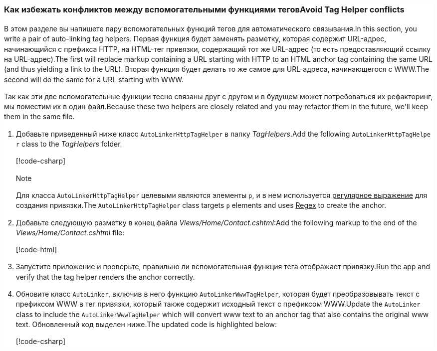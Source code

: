 ### <a name="avoid-tag-helper-conflicts"></a><span data-ttu-id="8515f-226">Как избежать конфликтов между вспомогательными функциями тегов</span><span class="sxs-lookup"><span data-stu-id="8515f-226">Avoid Tag Helper conflicts</span></span>

<span data-ttu-id="8515f-227">В этом разделе вы напишете пару вспомогательных функций тегов для автоматического связывания.</span><span class="sxs-lookup"><span data-stu-id="8515f-227">In this section, you write a pair of auto-linking tag helpers.</span></span> <span data-ttu-id="8515f-228">Первая функция будет заменять разметку, которая содержит URL-адрес, начинающийся с префикса HTTP, на HTML-тег привязки, содержащий тот же URL-адрес (то есть предоставляющий ссылку на URL-адрес).</span><span class="sxs-lookup"><span data-stu-id="8515f-228">The first will replace markup containing a URL starting with HTTP to an HTML anchor tag containing the same URL (and thus yielding a link to the URL).</span></span> <span data-ttu-id="8515f-229">Вторая функция будет делать то же самое для URL-адреса, начинающегося с WWW.</span><span class="sxs-lookup"><span data-stu-id="8515f-229">The second will do the same for a URL starting with WWW.</span></span>

<span data-ttu-id="8515f-230">Так как эти две вспомогательные функции тесно связаны друг с другом и в будущем может потребоваться их рефакторинг, мы поместим их в один файл.</span><span class="sxs-lookup"><span data-stu-id="8515f-230">Because these two helpers are closely related and you may refactor them in the future, we'll keep them in the same file.</span></span>

1. <span data-ttu-id="8515f-231">Добавьте приведенный ниже класс `AutoLinkerHttpTagHelper` в папку *TagHelpers*.</span><span class="sxs-lookup"><span data-stu-id="8515f-231">Add the following `AutoLinkerHttpTagHelper` class to the *TagHelpers* folder.</span></span>

   [!code-csharp[](authoring/sample/AuthoringTagHelpers/src/AuthoringTagHelpers/TagHelpers/z1AutoLinker.cs?range=7-19)]

   >[!NOTE]
   ><span data-ttu-id="8515f-232">Для класса `AutoLinkerHttpTagHelper` целевыми являются элементы `p`, и в нем используется [регулярное выражение](/dotnet/standard/base-types/regular-expression-language-quick-reference) для создания привязки.</span><span class="sxs-lookup"><span data-stu-id="8515f-232">The `AutoLinkerHttpTagHelper` class targets `p` elements and uses [Regex](/dotnet/standard/base-types/regular-expression-language-quick-reference) to create the anchor.</span></span>

1. <span data-ttu-id="8515f-233">Добавьте следующую разметку в конец файла *Views/Home/Contact.cshtml*:</span><span class="sxs-lookup"><span data-stu-id="8515f-233">Add the following markup to the end of the *Views/Home/Contact.cshtml* file:</span></span>

   [!code-html[](../../../mvc/views/tag-helpers/authoring/sample/AuthoringTagHelpers/src/AuthoringTagHelpers/Views/Home/Contact.cshtml?highlight=19)]

1. <span data-ttu-id="8515f-234">Запустите приложение и проверьте, правильно ли вспомогательная функция тега отображает привязку.</span><span class="sxs-lookup"><span data-stu-id="8515f-234">Run the app and verify that the tag helper renders the anchor correctly.</span></span>

1. <span data-ttu-id="8515f-235">Обновите класс `AutoLinker`, включив в него функцию `AutoLinkerWwwTagHelper`, которая будет преобразовывать текст с префиксом WWW в тег привязки, который также содержит исходный текст с префиксом WWW.</span><span class="sxs-lookup"><span data-stu-id="8515f-235">Update the `AutoLinker` class to include the `AutoLinkerWwwTagHelper` which will convert www text to an anchor tag that also contains the original www text.</span></span> <span data-ttu-id="8515f-236">Обновленный код выделен ниже.</span><span class="sxs-lookup"><span data-stu-id="8515f-236">The updated code is highlighted below:</span></span>

   [!code-csharp[](authoring/sample/AuthoringTagHelpers/src/AuthoringTagHelpers/TagHelpers/z1AutoLinker.cs?highlight=15-34&range=7-34)]
